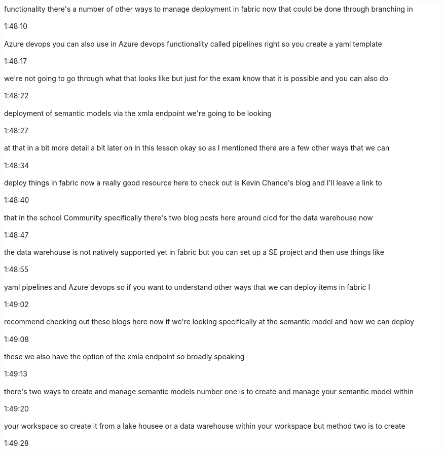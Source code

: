 functionality there's a number of other ways to manage deployment in fabric now that could be done through branching in

1:48:10

Azure devops you can also use in Azure devops functionality called pipelines right so you create a yaml template

1:48:17

we're not going to go through what that looks like but just for the exam know that it is possible and you can also do

1:48:22

deployment of semantic models via the xmla endpoint we're going to be looking

1:48:27

at that in a bit more detail a bit later on in this lesson okay so as I mentioned there are a few other ways that we can

1:48:34

deploy things in fabric now a really good resource here to check out is Kevin Chance's blog and I'll leave a link to

1:48:40

that in the school Community specifically there's two blog posts here around cicd for the data warehouse now

1:48:47

the data warehouse is not natively supported yet in fabric but you can set up a SE project and then use things like

1:48:55

yaml pipelines and Azure devops so if you want to understand other ways that we can deploy items in fabric I

1:49:02

recommend checking out these blogs here now if we're looking specifically at the semantic model and how we can deploy

1:49:08

these we also have the option of the xmla endpoint so broadly speaking

1:49:13

there's two ways to create and manage semantic models number one is to create and manage your semantic model within

1:49:20

your workspace so create it from a lake housee or a data warehouse within your workspace but method two is to create

1:49:28
